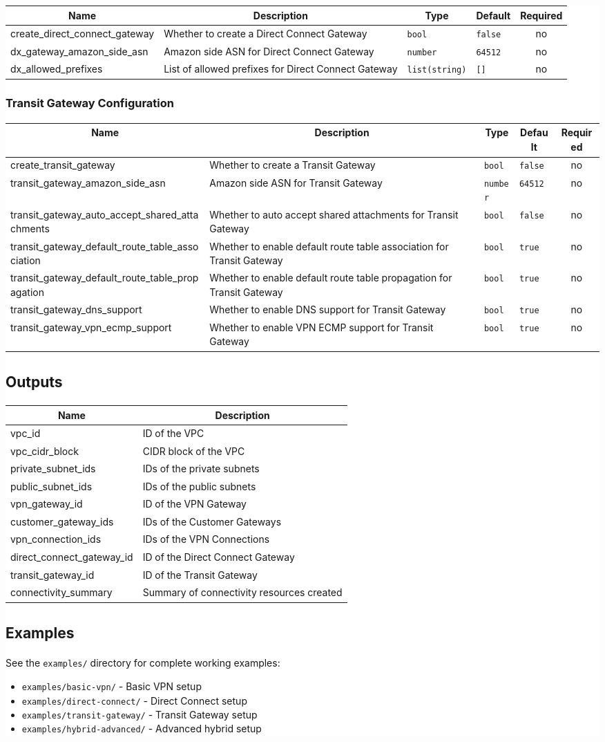 | Name | Description | Type | Default | Required |
|------|-------------|------|---------|:--------:|
| create_direct_connect_gateway | Whether to create a Direct Connect Gateway | `bool` | `false` | no |
| dx_gateway_amazon_side_asn | Amazon side ASN for Direct Connect Gateway | `number` | `64512` | no |
| dx_allowed_prefixes | List of allowed prefixes for Direct Connect Gateway | `list(string)` | `[]` | no |

### Transit Gateway Configuration

| Name | Description | Type | Default | Required |
|------|-------------|------|---------|:--------:|
| create_transit_gateway | Whether to create a Transit Gateway | `bool` | `false` | no |
| transit_gateway_amazon_side_asn | Amazon side ASN for Transit Gateway | `number` | `64512` | no |
| transit_gateway_auto_accept_shared_attachments | Whether to auto accept shared attachments for Transit Gateway | `bool` | `false` | no |
| transit_gateway_default_route_table_association | Whether to enable default route table association for Transit Gateway | `bool` | `true` | no |
| transit_gateway_default_route_table_propagation | Whether to enable default route table propagation for Transit Gateway | `bool` | `true` | no |
| transit_gateway_dns_support | Whether to enable DNS support for Transit Gateway | `bool` | `true` | no |
| transit_gateway_vpn_ecmp_support | Whether to enable VPN ECMP support for Transit Gateway | `bool` | `true` | no |

## Outputs

| Name | Description |
|------|-------------|
| vpc_id | ID of the VPC |
| vpc_cidr_block | CIDR block of the VPC |
| private_subnet_ids | IDs of the private subnets |
| public_subnet_ids | IDs of the public subnets |
| vpn_gateway_id | ID of the VPN Gateway |
| customer_gateway_ids | IDs of the Customer Gateways |
| vpn_connection_ids | IDs of the VPN Connections |
| direct_connect_gateway_id | ID of the Direct Connect Gateway |
| transit_gateway_id | ID of the Transit Gateway |
| connectivity_summary | Summary of connectivity resources created |

## Examples

See the `examples/` directory for complete working examples:

- `examples/basic-vpn/` - Basic VPN setup
- `examples/direct-connect/` - Direct Connect setup
- `examples/transit-gateway/` - Transit Gateway setup
- `examples/hybrid-advanced/` - Advanced hybrid setup
